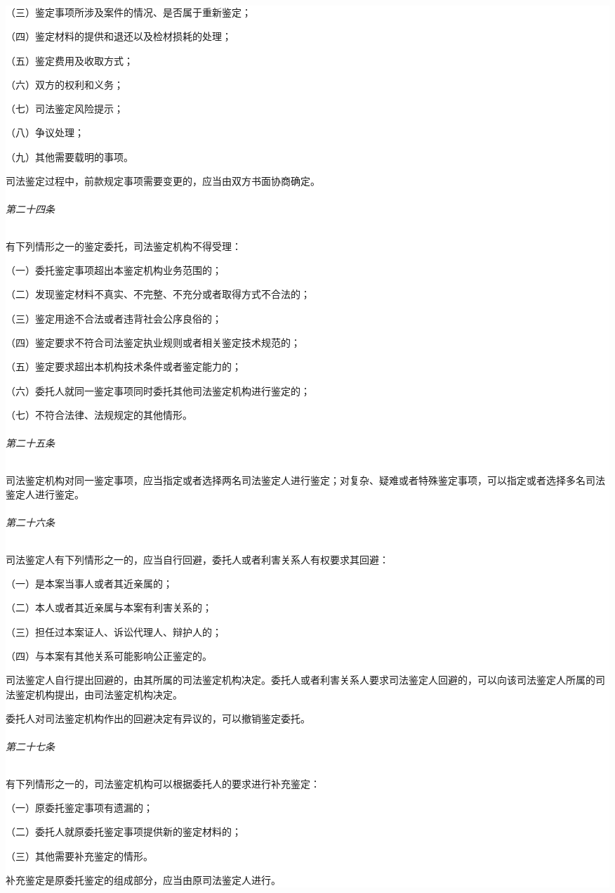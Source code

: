 （三）鉴定事项所涉及案件的情况、是否属于重新鉴定；

（四）鉴定材料的提供和退还以及检材损耗的处理；

（五）鉴定费用及收取方式；

（六）双方的权利和义务；

（七）司法鉴定风险提示；

（八）争议处理；

（九）其他需要载明的事项。

司法鉴定过程中，前款规定事项需要变更的，应当由双方书面协商确定。

###### 第二十四条

有下列情形之一的鉴定委托，司法鉴定机构不得受理：

（一）委托鉴定事项超出本鉴定机构业务范围的；

（二）发现鉴定材料不真实、不完整、不充分或者取得方式不合法的；

（三）鉴定用途不合法或者违背社会公序良俗的；

（四）鉴定要求不符合司法鉴定执业规则或者相关鉴定技术规范的；

（五）鉴定要求超出本机构技术条件或者鉴定能力的；

（六）委托人就同一鉴定事项同时委托其他司法鉴定机构进行鉴定的；

（七）不符合法律、法规规定的其他情形。

###### 第二十五条

司法鉴定机构对同一鉴定事项，应当指定或者选择两名司法鉴定人进行鉴定；对复杂、疑难或者特殊鉴定事项，可以指定或者选择多名司法鉴定人进行鉴定。

###### 第二十六条

司法鉴定人有下列情形之一的，应当自行回避，委托人或者利害关系人有权要求其回避：

（一）是本案当事人或者其近亲属的；

（二）本人或者其近亲属与本案有利害关系的；

（三）担任过本案证人、诉讼代理人、辩护人的；

（四）与本案有其他关系可能影响公正鉴定的。

司法鉴定人自行提出回避的，由其所属的司法鉴定机构决定。委托人或者利害关系人要求司法鉴定人回避的，可以向该司法鉴定人所属的司法鉴定机构提出，由司法鉴定机构决定。

委托人对司法鉴定机构作出的回避决定有异议的，可以撤销鉴定委托。

###### 第二十七条

有下列情形之一的，司法鉴定机构可以根据委托人的要求进行补充鉴定：

（一）原委托鉴定事项有遗漏的；

（二）委托人就原委托鉴定事项提供新的鉴定材料的；

（三）其他需要补充鉴定的情形。

补充鉴定是原委托鉴定的组成部分，应当由原司法鉴定人进行。
